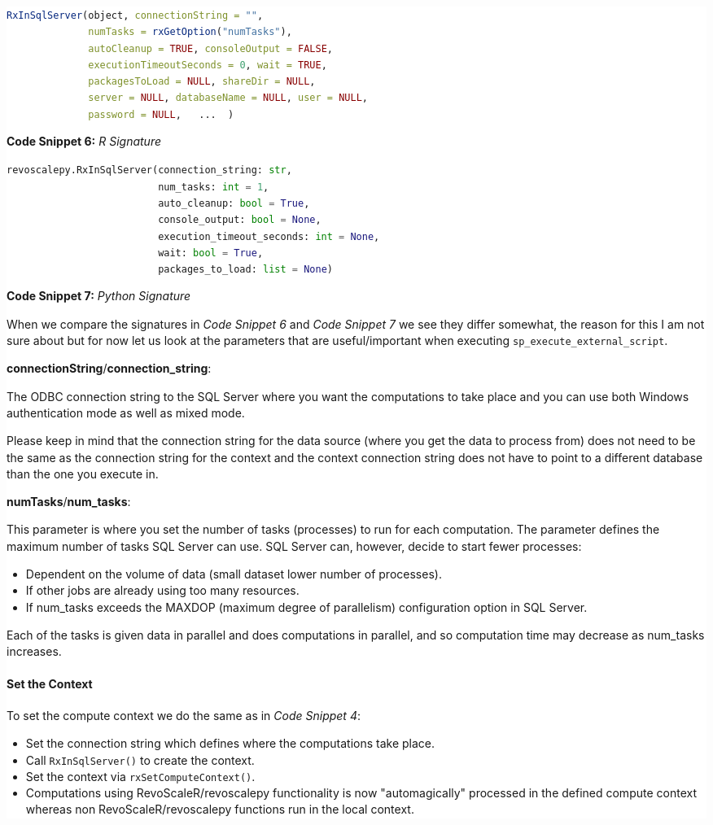 ```r
RxInSqlServer(object, connectionString = "", 
              numTasks = rxGetOption("numTasks"), 
              autoCleanup = TRUE, consoleOutput = FALSE, 
              executionTimeoutSeconds = 0, wait = TRUE, 
              packagesToLoad = NULL, shareDir = NULL, 
              server = NULL, databaseName = NULL, user = NULL, 
              password = NULL,   ...  )
```
**Code Snippet 6:** *R Signature*

```python
revoscalepy.RxInSqlServer(connection_string: str, 
                          num_tasks: int = 1, 
                          auto_cleanup: bool = True, 
                          console_output: bool = None,
                          execution_timeout_seconds: int = None, 
                          wait: bool = True, 
                          packages_to_load: list = None)
``` 
**Code Snippet 7:** *Python Signature*                         

When we compare the signatures in *Code Snippet 6* and *Code Snippet 7* we see they differ somewhat, the reason for this I am not sure about but for now let us look at the parameters that are useful/important when executing `sp_execute_external_script`.

**connectionString**/**connection_string**:

The ODBC connection string to the SQL Server where you want the computations to take place and you can use both Windows authentication mode as well as mixed mode.

Please keep in mind that the connection string for the data source (where you get the data to process from) does not need to be the same as the connection string for the context and the context connection string does not have to point to a different database than the one you execute in.

**numTasks**/**num_tasks**:

This parameter is where you set the number of tasks (processes) to run for each computation. The parameter defines the maximum number of tasks SQL Server can use. SQL Server can, however, decide to start fewer processes: 

* Dependent on the volume of data (small dataset lower number of processes).
* If other jobs are already using too many resources. 
* If num_tasks exceeds the MAXDOP (maximum degree of parallelism) configuration option in SQL Server. 

Each of the tasks is given data in parallel and does computations in parallel, and so computation time may decrease as num_tasks increases. 

#### Set the Context

To set the compute context we do the same as in *Code Snippet 4*:

* Set the connection string which defines where the computations take place.
* Call `RxInSqlServer()` to create the context.
* Set the context via `rxSetComputeContext()`.
* Computations using RevoScaleR/revoscalepy functionality is now "automagically" processed in the defined compute context whereas non RevoScaleR/revoscalepy functions run in the local context.
